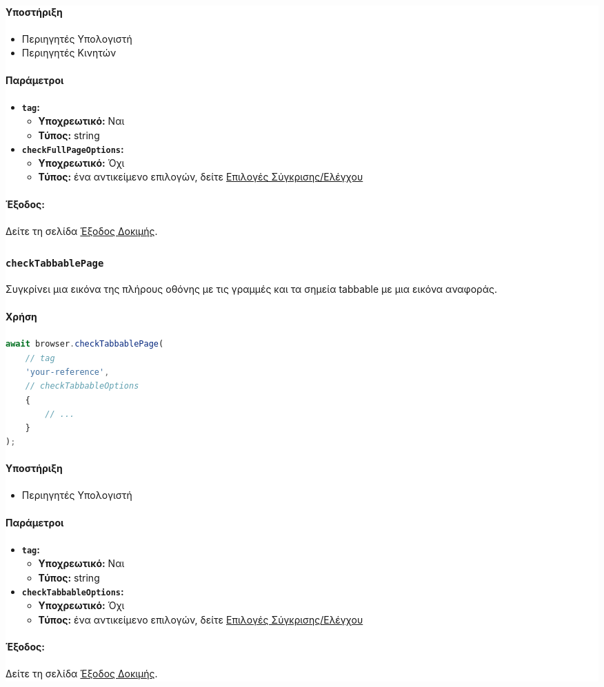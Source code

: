 #### Υποστήριξη

- Περιηγητές Υπολογιστή
- Περιηγητές Κινητών

#### Παράμετροι
-   **`tag`:**
    -   **Υποχρεωτικό:** Ναι
    -   **Τύπος:** string
-   **`checkFullPageOptions`:**
    -   **Υποχρεωτικό:** Όχι
    -   **Τύπος:** ένα αντικείμενο επιλογών, δείτε [Επιλογές Σύγκρισης/Ελέγχου](./method-options#compare-check-options)

#### Έξοδος:

Δείτε τη σελίδα [Έξοδος Δοκιμής](./test-output#checkscreenelementfullpagescreen).

### `checkTabbablePage`

Συγκρίνει μια εικόνα της πλήρους οθόνης με τις γραμμές και τα σημεία tabbable με μια εικόνα αναφοράς.

#### Χρήση

```ts
await browser.checkTabbablePage(
    // tag
    'your-reference',
    // checkTabbableOptions
    {
        // ...
    }
);
```

#### Υποστήριξη

- Περιηγητές Υπολογιστή

#### Παράμετροι
-   **`tag`:**
    -   **Υποχρεωτικό:** Ναι
    -   **Τύπος:** string
-   **`checkTabbableOptions`:**
    -   **Υποχρεωτικό:** Όχι
    -   **Τύπος:** ένα αντικείμενο επιλογών, δείτε [Επιλογές Σύγκρισης/Ελέγχου](./method-options#compare-check-options)

#### Έξοδος:

Δείτε τη σελίδα [Έξοδος Δοκιμής](./test-output#checkscreenelementfullpagescreen).
